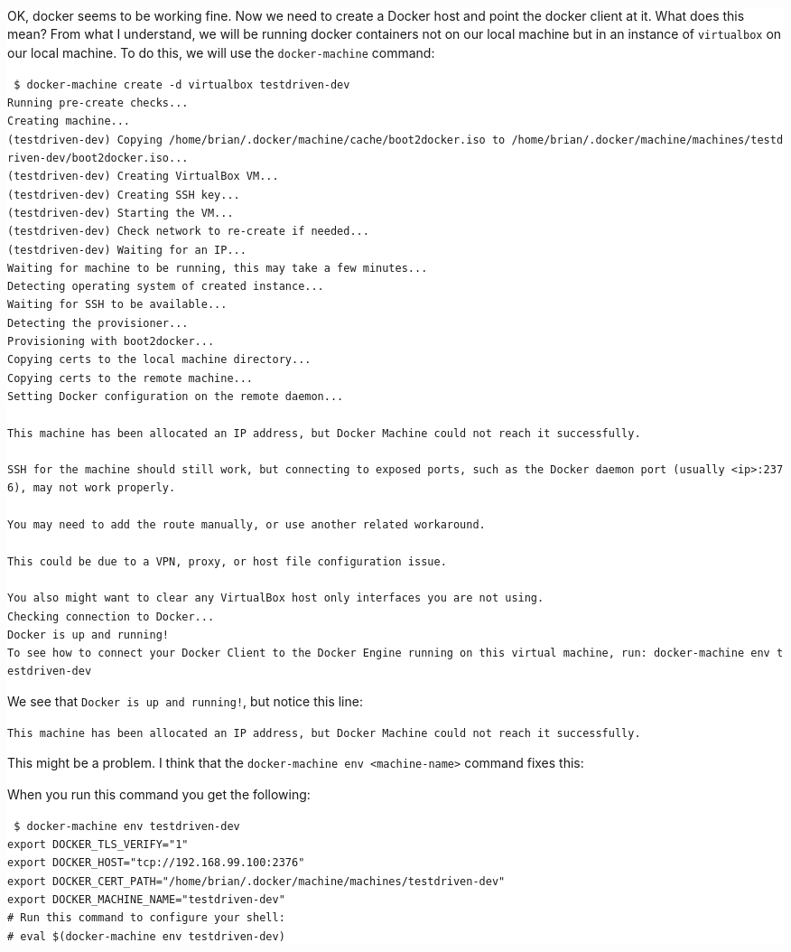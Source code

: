 OK, docker seems to be working fine. Now we need to create a Docker host and point the docker client at it. What does this mean? From what I understand, we will be running docker containers not on our local machine but in an instance of `virtualbox` on our local machine. To do this, we will use the `docker-machine` command:

```
 $ docker-machine create -d virtualbox testdriven-dev
Running pre-create checks...
Creating machine...
(testdriven-dev) Copying /home/brian/.docker/machine/cache/boot2docker.iso to /home/brian/.docker/machine/machines/testdriven-dev/boot2docker.iso...
(testdriven-dev) Creating VirtualBox VM...
(testdriven-dev) Creating SSH key...
(testdriven-dev) Starting the VM...
(testdriven-dev) Check network to re-create if needed...
(testdriven-dev) Waiting for an IP...
Waiting for machine to be running, this may take a few minutes...
Detecting operating system of created instance...
Waiting for SSH to be available...
Detecting the provisioner...
Provisioning with boot2docker...
Copying certs to the local machine directory...
Copying certs to the remote machine...
Setting Docker configuration on the remote daemon...

This machine has been allocated an IP address, but Docker Machine could not reach it successfully.

SSH for the machine should still work, but connecting to exposed ports, such as the Docker daemon port (usually <ip>:2376), may not work properly.

You may need to add the route manually, or use another related workaround.

This could be due to a VPN, proxy, or host file configuration issue.

You also might want to clear any VirtualBox host only interfaces you are not using.
Checking connection to Docker...
Docker is up and running!
To see how to connect your Docker Client to the Docker Engine running on this virtual machine, run: docker-machine env testdriven-dev
```

We see that `Docker is up and running!`, but notice this line:

```
This machine has been allocated an IP address, but Docker Machine could not reach it successfully.
```

This might be a problem. I think that the `docker-machine env <machine-name>` command fixes this:

When you run this command you get the following:

```
 $ docker-machine env testdriven-dev
export DOCKER_TLS_VERIFY="1"
export DOCKER_HOST="tcp://192.168.99.100:2376"
export DOCKER_CERT_PATH="/home/brian/.docker/machine/machines/testdriven-dev"
export DOCKER_MACHINE_NAME="testdriven-dev"
# Run this command to configure your shell:
# eval $(docker-machine env testdriven-dev)
```
